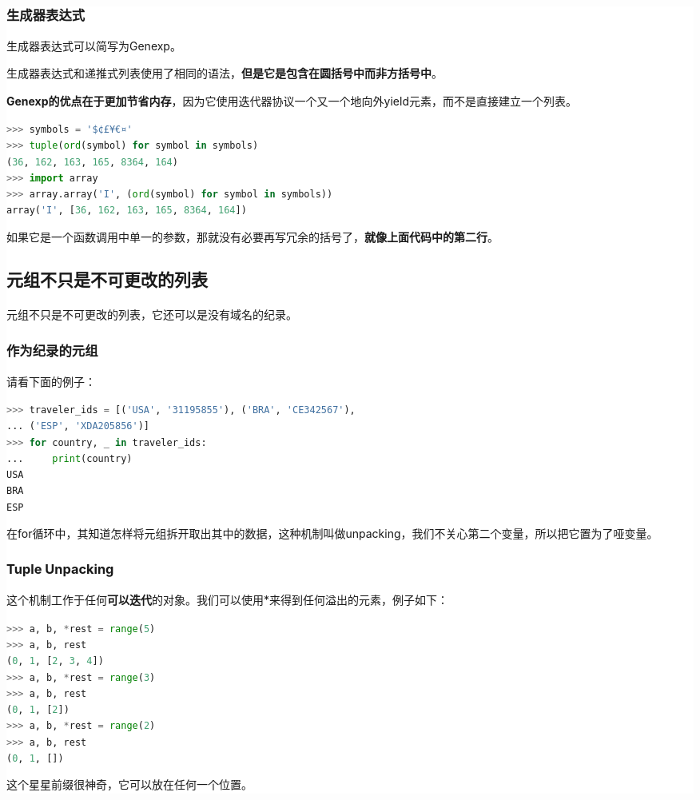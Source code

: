 ### 生成器表达式

生成器表达式可以简写为Genexp。

生成器表达式和递推式列表使用了相同的语法，**但是它是包含在圆括号中而非方括号中**。

**Genexp的优点在于更加节省内存**，因为它使用迭代器协议一个又一个地向外yield元素，而不是直接建立一个列表。

```python
>>> symbols = '$¢£¥€¤'
>>> tuple(ord(symbol) for symbol in symbols)
(36, 162, 163, 165, 8364, 164)
>>> import array
>>> array.array('I', (ord(symbol) for symbol in symbols))
array('I', [36, 162, 163, 165, 8364, 164])
```

如果它是一个函数调用中单一的参数，那就没有必要再写冗余的括号了，**就像上面代码中的第二行**。

## 元组不只是不可更改的列表

元组不只是不可更改的列表，它还可以是没有域名的纪录。

### 作为纪录的元组

请看下面的例子：

```python
>>> traveler_ids = [('USA', '31195855'), ('BRA', 'CE342567'),
... ('ESP', 'XDA205856')]
>>> for country, _ in traveler_ids:
... 	print(country)
USA
BRA
ESP
```

在for循环中，其知道怎样将元组拆开取出其中的数据，这种机制叫做unpacking，我们不关心第二个变量，所以把它置为了哑变量。

### Tuple Unpacking

这个机制工作于任何**可以迭代**的对象。我们可以使用*来得到任何溢出的元素，例子如下：

```python
>>> a, b, *rest = range(5)
>>> a, b, rest
(0, 1, [2, 3, 4])
>>> a, b, *rest = range(3)
>>> a, b, rest
(0, 1, [2])
>>> a, b, *rest = range(2)
>>> a, b, rest
(0, 1, [])
```

这个星星前缀很神奇，它可以放在任何一个位置。

